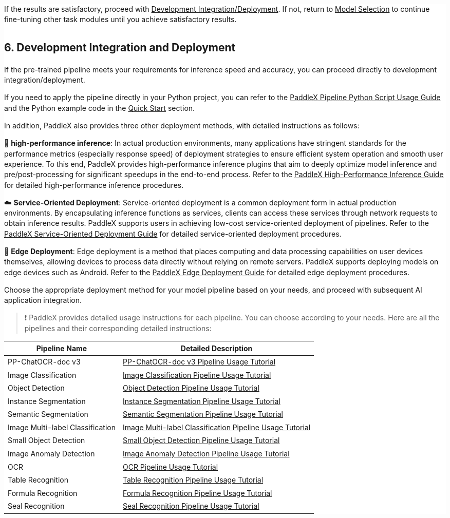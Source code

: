 If the results are satisfactory, proceed with [Development Integration/Deployment](#6-development-integration-and-deployment). If not, return to [Model Selection](#3-model-selection-optional) to continue fine-tuning other task modules until you achieve satisfactory results.

## 6. Development Integration and Deployment

If the pre-trained pipeline meets your requirements for inference speed and accuracy, you can proceed directly to development integration/deployment.

If you need to apply the pipeline directly in your Python project, you can refer to the [PaddleX Pipeline Python Script Usage Guide](./instructions/pipeline_python_API_en.md) and the Python example code in the [Quick Start](#2-quick-start) section.

In addition, PaddleX also provides three other deployment methods, with detailed instructions as follows:



🚀 **high-performance inference**: In actual production environments, many applications have stringent standards for the performance metrics (especially response speed) of deployment strategies to ensure efficient system operation and smooth user experience. To this end, PaddleX provides high-performance inference plugins that aim to deeply optimize model inference and pre/post-processing for significant speedups in the end-to-end process. Refer to the [PaddleX High-Performance Inference Guide](../pipeline_deploy/high_performance_inference_en.md) for detailed high-performance inference procedures.

☁️ **Service-Oriented Deployment**: Service-oriented deployment is a common deployment form in actual production environments. By encapsulating inference functions as services, clients can access these services through network requests to obtain inference results. PaddleX supports users in achieving low-cost service-oriented deployment of pipelines. Refer to the [PaddleX Service-Oriented Deployment Guide](../pipeline_deploy/service_deploy_en.md) for detailed service-oriented deployment procedures.

📱 **Edge Deployment**: Edge deployment is a method that places computing and data processing capabilities on user devices themselves, allowing devices to process data directly without relying on remote servers. PaddleX supports deploying models on edge devices such as Android. Refer to the [PaddleX Edge Deployment Guide](../pipeline_deploy/lite_deploy_en.md) for detailed edge deployment procedures.

Choose the appropriate deployment method for your model pipeline based on your needs, and proceed with subsequent AI application integration.


> ❗ PaddleX provides detailed usage instructions for each pipeline. You can choose according to your needs. Here are all the pipelines and their corresponding detailed instructions:

| Pipeline Name          | Detailed Description                                                                                                      |
|------------------------|---------------------------------------------------------------------------------------------------------------------------|
| PP-ChatOCR-doc v3   | [PP-ChatOCR-doc v3 Pipeline Usage Tutorial](./tutorials/information_extration_pipelines/document_scene_information_extraction_en.md) |
| Image Classification       | [Image Classification Pipeline Usage Tutorial](./tutorials/cv_pipelines/image_classification_en.md) |
| Object Detection       | [Object Detection Pipeline Usage Tutorial](./tutorials/cv_pipelines/object_detection_en.md) |
| Instance Segmentation       | [Instance Segmentation Pipeline Usage Tutorial](./tutorials/cv_pipelines/instance_segmentation_en.md) |
| Semantic Segmentation       | [Semantic Segmentation Pipeline Usage Tutorial](./tutorials/cv_pipelines/semantic_segmentation_en.md) |
| Image Multi-label Classification | [Image Multi-label Classification Pipeline Usage Tutorial](./tutorials/cv_pipelines/image_multi_label_classification_en.md) |
| Small Object Detection         |  [Small Object Detection Pipeline Usage Tutorial](./tutorials/cv_pipelines/small_object_detection_en.md) |
| Image Anomaly Detection       | [Image Anomaly Detection Pipeline Usage Tutorial](./tutorials/cv_pipelines/image_anomaly_detection_en.md) |
| OCR            | [OCR Pipeline Usage Tutorial](./tutorials/ocr_pipelines/OCR_en.md) |
| Table Recognition       | [Table Recognition Pipeline Usage Tutorial](./tutorials/ocr_pipelines/table_recognition_en.md) |
| Formula Recognition       | [Formula Recognition Pipeline Usage Tutorial](./tutorials/ocr_pipelines/formula_recognition_en.md) |
| Seal Recognition       | [Seal Recognition Pipeline Usage Tutorial](./tutorials/ocr_pipelines/seal_recognition_en.md) |